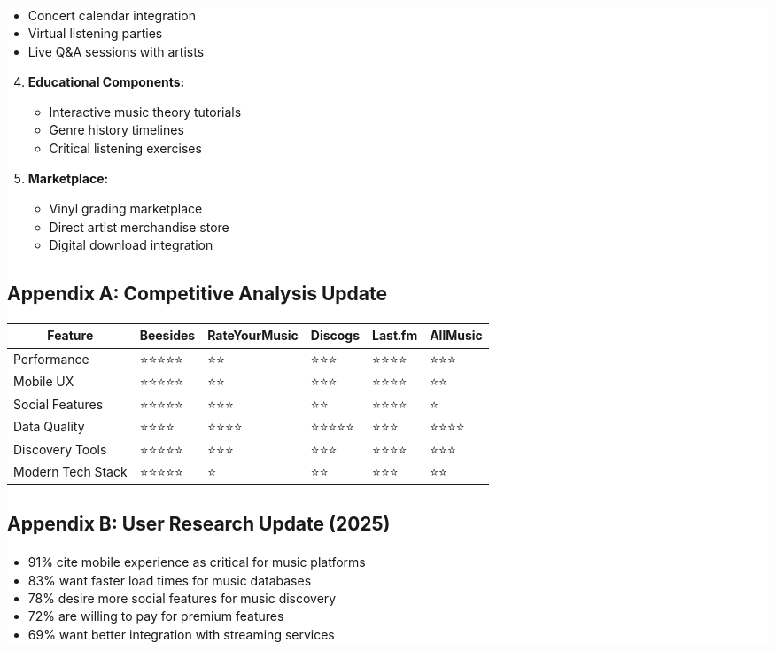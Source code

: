    - Concert calendar integration
   - Virtual listening parties
   - Live Q&A sessions with artists

4. **Educational Components:**

   - Interactive music theory tutorials
   - Genre history timelines
   - Critical listening exercises

5. **Marketplace:**
   - Vinyl grading marketplace
   - Direct artist merchandise store
   - Digital download integration

## Appendix A: Competitive Analysis Update

| Feature           | Beesides   | RateYourMusic | Discogs    | Last.fm  | AllMusic |
| ----------------- | ---------- | ------------- | ---------- | -------- | -------- |
| Performance       | ⭐⭐⭐⭐⭐ | ⭐⭐          | ⭐⭐⭐     | ⭐⭐⭐⭐ | ⭐⭐⭐   |
| Mobile UX         | ⭐⭐⭐⭐⭐ | ⭐⭐          | ⭐⭐⭐     | ⭐⭐⭐⭐ | ⭐⭐     |
| Social Features   | ⭐⭐⭐⭐⭐ | ⭐⭐⭐        | ⭐⭐       | ⭐⭐⭐⭐ | ⭐       |
| Data Quality      | ⭐⭐⭐⭐   | ⭐⭐⭐⭐      | ⭐⭐⭐⭐⭐ | ⭐⭐⭐   | ⭐⭐⭐⭐ |
| Discovery Tools   | ⭐⭐⭐⭐⭐ | ⭐⭐⭐        | ⭐⭐⭐     | ⭐⭐⭐⭐ | ⭐⭐⭐   |
| Modern Tech Stack | ⭐⭐⭐⭐⭐ | ⭐            | ⭐⭐       | ⭐⭐⭐   | ⭐⭐     |

## Appendix B: User Research Update (2025)

- 91% cite mobile experience as critical for music platforms
- 83% want faster load times for music databases
- 78% desire more social features for music discovery
- 72% are willing to pay for premium features
- 69% want better integration with streaming services

